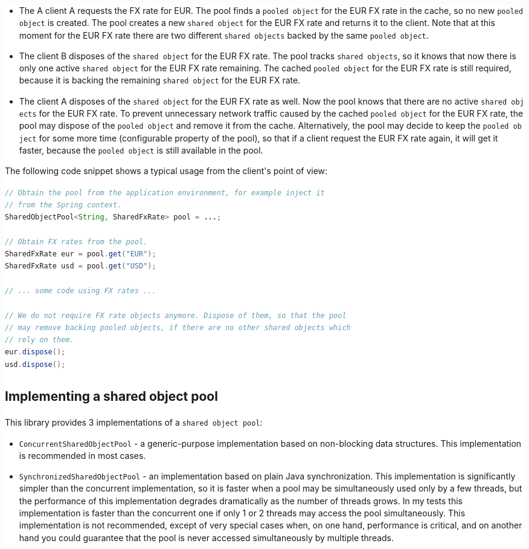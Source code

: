 * The A client A requests the FX rate for EUR. The pool finds a `pooled object`
for the EUR FX rate in the cache, so no new `pooled object` is created. The pool
creates a new `shared object` for the EUR FX rate and returns it to the client.
Note that at this moment for the EUR FX rate there are two different
`shared objects` backed by the same `pooled object`.

* The client B disposes of the `shared object` for the EUR FX rate. The pool
tracks `shared objects`, so it knows that now there is only one active
`shared object` for the EUR FX rate remaining. The cached `pooled object` for
the EUR FX rate is still required, because it is backing the remaining
`shared object` for the EUR FX rate.

* The client A disposes of the `shared object` for the EUR FX rate as well.
Now the pool knows that there are no active `shared objects` for the EUR FX
rate. To prevent unnecessary network traffic caused by the cached
`pooled object` for the EUR FX rate, the pool may dispose of the `pooled object`
and remove it from the cache. Alternatively, the pool may decide to keep the
`pooled object` for some more time (configurable property of the pool), so that
if a client request the EUR FX rate again, it will get it faster, because the
`pooled object` is still available in the pool.

The following code snippet shows a typical usage from the client's point of
view:

```java
// Obtain the pool from the application environment, for example inject it
// from the Spring context.
SharedObjectPool<String, SharedFxRate> pool = ...;

// Obtain FX rates from the pool.
SharedFxRate eur = pool.get("EUR");
SharedFxRate usd = pool.get("USD");

// ... some code using FX rates ...

// We do not require FX rate objects anymore. Dispose of them, so that the pool
// may remove backing pooled objects, if there are no other shared objects which
// rely on them.
eur.dispose();
usd.dispose();
```

## Implementing a shared object pool

This library provides 3 implementations of a `shared object pool`:

* `ConcurrentSharedObjectPool` - a generic-purpose implementation based on
non-blocking data structures. This implementation is recommended in most cases.

* `SynchronizedSharedObjectPool` - an implementation based on plain Java
synchronization. This implementation is significantly simpler than the
concurrent implementation, so it is faster when a pool may be simultaneously
used only by a few threads, but the performance of this implementation
degrades dramatically as the number of threads grows. In my tests this
implementation is faster than the concurrent one if only 1 or 2 threads may
access the pool simultaneously. This implementation is not recommended, except
of very special cases when, on one hand, performance is critical, and on another
hand you could guarantee that the pool is never accessed simultaneously by
multiple threads.
